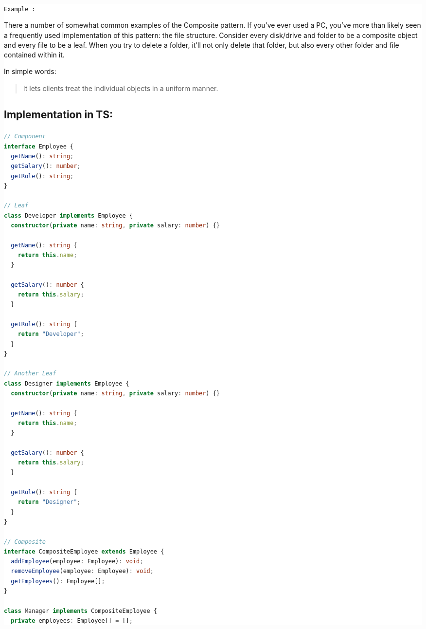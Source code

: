 `Example :`

There a number of somewhat common examples of the Composite pattern. If you’ve ever used a PC, you’ve more than likely seen a frequently used implementation of this pattern: the file structure. Consider every disk/drive and folder to be a composite object and every file to be a leaf. When you try to delete a folder, it’ll not only delete that folder, but also every other folder and file contained within it.

In simple words:

> It lets clients treat the individual objects in a uniform manner.

## Implementation in TS:

```ts
// Component
interface Employee {
  getName(): string;
  getSalary(): number;
  getRole(): string;
}

// Leaf
class Developer implements Employee {
  constructor(private name: string, private salary: number) {}

  getName(): string {
    return this.name;
  }

  getSalary(): number {
    return this.salary;
  }

  getRole(): string {
    return "Developer";
  }
}

// Another Leaf
class Designer implements Employee {
  constructor(private name: string, private salary: number) {}

  getName(): string {
    return this.name;
  }

  getSalary(): number {
    return this.salary;
  }

  getRole(): string {
    return "Designer";
  }
}

// Composite
interface CompositeEmployee extends Employee {
  addEmployee(employee: Employee): void;
  removeEmployee(employee: Employee): void;
  getEmployees(): Employee[];
}

class Manager implements CompositeEmployee {
  private employees: Employee[] = [];
```
